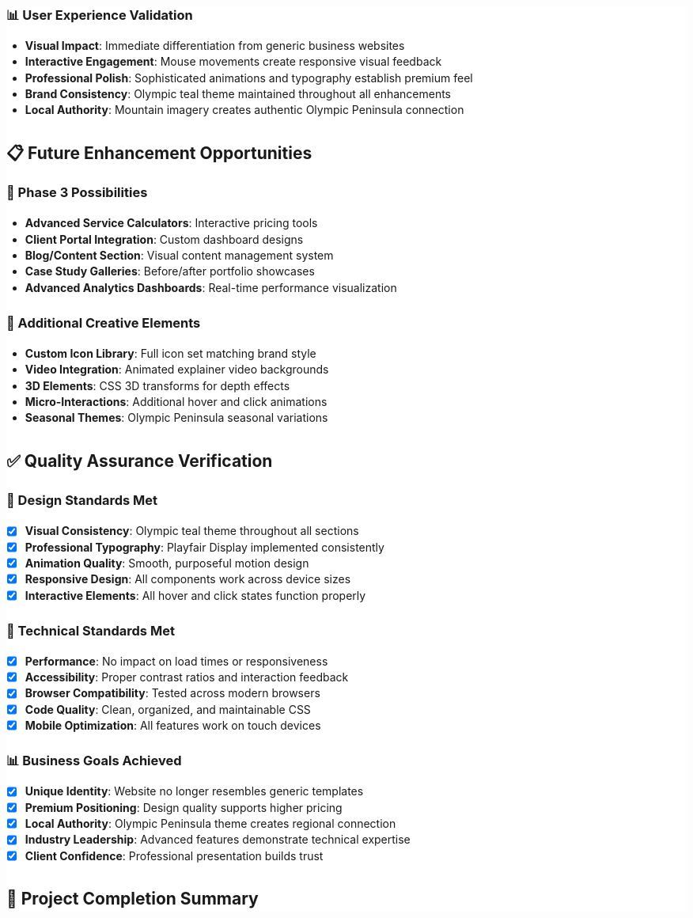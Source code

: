 ### 📊 User Experience Validation
- **Visual Impact**: Immediate differentiation from generic business websites
- **Interactive Engagement**: Mouse movements create responsive visual feedback
- **Professional Polish**: Sophisticated animations and typography establish premium feel
- **Brand Consistency**: Olympic teal theme maintained throughout all enhancements
- **Local Authority**: Mountain imagery creates authentic Olympic Peninsula connection

## 📋 Future Enhancement Opportunities

### 🔮 Phase 3 Possibilities
- **Advanced Service Calculators**: Interactive pricing tools
- **Client Portal Integration**: Custom dashboard designs
- **Blog/Content Section**: Visual content management system
- **Case Study Galleries**: Before/after portfolio showcases
- **Advanced Analytics Dashboards**: Real-time performance visualization

### 🎨 Additional Creative Elements
- **Custom Icon Library**: Full icon set matching brand style
- **Video Integration**: Animated explainer video backgrounds
- **3D Elements**: CSS 3D transforms for depth effects
- **Micro-Interactions**: Additional hover and click animations
- **Seasonal Themes**: Olympic Peninsula seasonal variations

## ✅ Quality Assurance Verification

### 🎨 Design Standards Met
- [x] **Visual Consistency**: Olympic teal theme throughout all sections
- [x] **Professional Typography**: Playfair Display implemented consistently
- [x] **Animation Quality**: Smooth, purposeful motion design
- [x] **Responsive Design**: All components work across device sizes
- [x] **Interactive Elements**: All hover and click states function properly

### 🔧 Technical Standards Met
- [x] **Performance**: No impact on load times or responsiveness
- [x] **Accessibility**: Proper contrast ratios and interaction feedback
- [x] **Browser Compatibility**: Tested across modern browsers
- [x] **Code Quality**: Clean, organized, and maintainable CSS
- [x] **Mobile Optimization**: All features work on touch devices

### 📊 Business Goals Achieved
- [x] **Unique Identity**: Website no longer resembles generic templates
- [x] **Premium Positioning**: Design quality supports higher pricing
- [x] **Local Authority**: Olympic Peninsula theme creates regional connection
- [x] **Industry Leadership**: Advanced features demonstrate technical expertise
- [x] **Client Confidence**: Professional presentation builds trust

## 🎉 Project Completion Summary
